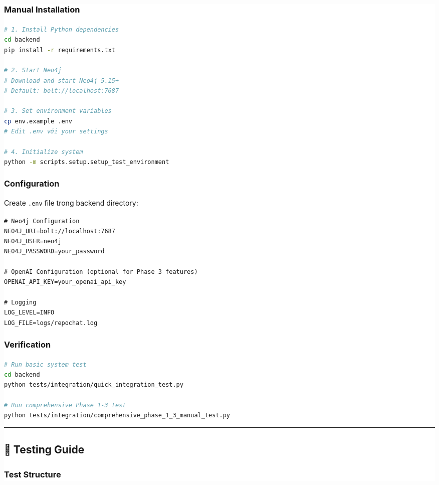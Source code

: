 ### Manual Installation

```bash
# 1. Install Python dependencies
cd backend
pip install -r requirements.txt

# 2. Start Neo4j
# Download and start Neo4j 5.15+
# Default: bolt://localhost:7687

# 3. Set environment variables
cp env.example .env
# Edit .env với your settings

# 4. Initialize system
python -m scripts.setup.setup_test_environment
```

### Configuration

Create `.env` file trong backend directory:

```env
# Neo4j Configuration
NEO4J_URI=bolt://localhost:7687
NEO4J_USER=neo4j
NEO4J_PASSWORD=your_password

# OpenAI Configuration (optional for Phase 3 features)
OPENAI_API_KEY=your_openai_api_key

# Logging
LOG_LEVEL=INFO
LOG_FILE=logs/repochat.log
```

### Verification

```bash
# Run basic system test
cd backend
python tests/integration/quick_integration_test.py

# Run comprehensive Phase 1-3 test
python tests/integration/comprehensive_phase_1_3_manual_test.py
```

---

## 🧪 Testing Guide

### Test Structure
